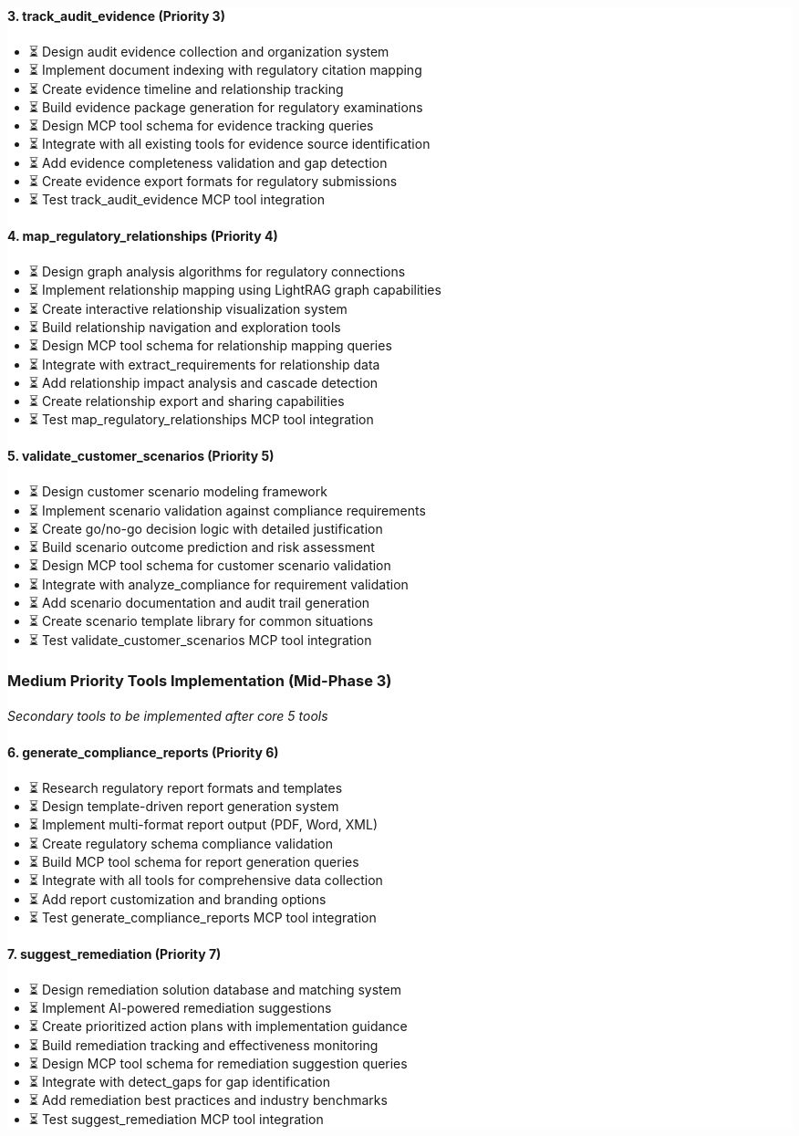 #### 3. track_audit_evidence (Priority 3)
- ⏳ Design audit evidence collection and organization system
- ⏳ Implement document indexing with regulatory citation mapping
- ⏳ Create evidence timeline and relationship tracking
- ⏳ Build evidence package generation for regulatory examinations
- ⏳ Design MCP tool schema for evidence tracking queries
- ⏳ Integrate with all existing tools for evidence source identification
- ⏳ Add evidence completeness validation and gap detection
- ⏳ Create evidence export formats for regulatory submissions
- ⏳ Test track_audit_evidence MCP tool integration

#### 4. map_regulatory_relationships (Priority 4)
- ⏳ Design graph analysis algorithms for regulatory connections
- ⏳ Implement relationship mapping using LightRAG graph capabilities
- ⏳ Create interactive relationship visualization system
- ⏳ Build relationship navigation and exploration tools
- ⏳ Design MCP tool schema for relationship mapping queries
- ⏳ Integrate with extract_requirements for relationship data
- ⏳ Add relationship impact analysis and cascade detection
- ⏳ Create relationship export and sharing capabilities
- ⏳ Test map_regulatory_relationships MCP tool integration

#### 5. validate_customer_scenarios (Priority 5)
- ⏳ Design customer scenario modeling framework
- ⏳ Implement scenario validation against compliance requirements
- ⏳ Create go/no-go decision logic with detailed justification
- ⏳ Build scenario outcome prediction and risk assessment
- ⏳ Design MCP tool schema for customer scenario validation
- ⏳ Integrate with analyze_compliance for requirement validation
- ⏳ Add scenario documentation and audit trail generation
- ⏳ Create scenario template library for common situations
- ⏳ Test validate_customer_scenarios MCP tool integration

### Medium Priority Tools Implementation (Mid-Phase 3)
*Secondary tools to be implemented after core 5 tools*

#### 6. generate_compliance_reports (Priority 6)
- ⏳ Research regulatory report formats and templates
- ⏳ Design template-driven report generation system
- ⏳ Implement multi-format report output (PDF, Word, XML)
- ⏳ Create regulatory schema compliance validation
- ⏳ Build MCP tool schema for report generation queries
- ⏳ Integrate with all tools for comprehensive data collection
- ⏳ Add report customization and branding options
- ⏳ Test generate_compliance_reports MCP tool integration

#### 7. suggest_remediation (Priority 7)
- ⏳ Design remediation solution database and matching system
- ⏳ Implement AI-powered remediation suggestions
- ⏳ Create prioritized action plans with implementation guidance
- ⏳ Build remediation tracking and effectiveness monitoring
- ⏳ Design MCP tool schema for remediation suggestion queries
- ⏳ Integrate with detect_gaps for gap identification
- ⏳ Add remediation best practices and industry benchmarks
- ⏳ Test suggest_remediation MCP tool integration
